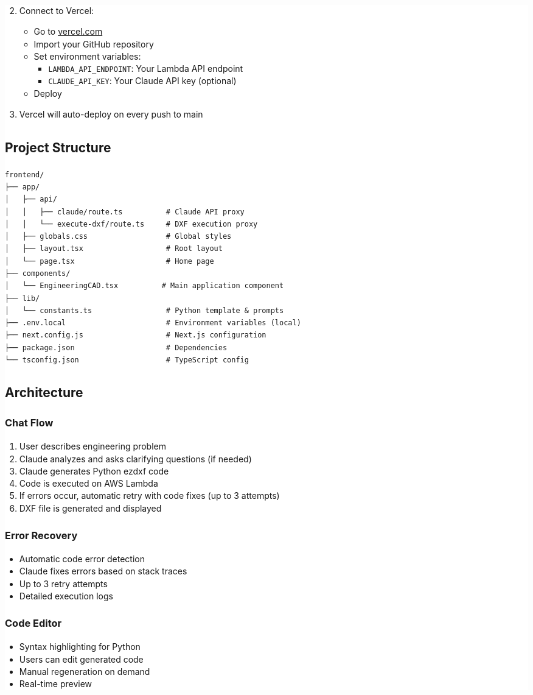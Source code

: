 2. Connect to Vercel:
   - Go to [vercel.com](https://vercel.com)
   - Import your GitHub repository
   - Set environment variables:
     - `LAMBDA_API_ENDPOINT`: Your Lambda API endpoint
     - `CLAUDE_API_KEY`: Your Claude API key (optional)
   - Deploy

3. Vercel will auto-deploy on every push to main

## Project Structure

```
frontend/
├── app/
│   ├── api/
│   │   ├── claude/route.ts          # Claude API proxy
│   │   └── execute-dxf/route.ts     # DXF execution proxy
│   ├── globals.css                  # Global styles
│   ├── layout.tsx                   # Root layout
│   └── page.tsx                     # Home page
├── components/
│   └── EngineeringCAD.tsx          # Main application component
├── lib/
│   └── constants.ts                 # Python template & prompts
├── .env.local                       # Environment variables (local)
├── next.config.js                   # Next.js configuration
├── package.json                     # Dependencies
└── tsconfig.json                    # TypeScript config
```

## Architecture

### Chat Flow
1. User describes engineering problem
2. Claude analyzes and asks clarifying questions (if needed)
3. Claude generates Python ezdxf code
4. Code is executed on AWS Lambda
5. If errors occur, automatic retry with code fixes (up to 3 attempts)
6. DXF file is generated and displayed

### Error Recovery
- Automatic code error detection
- Claude fixes errors based on stack traces
- Up to 3 retry attempts
- Detailed execution logs

### Code Editor
- Syntax highlighting for Python
- Users can edit generated code
- Manual regeneration on demand
- Real-time preview
